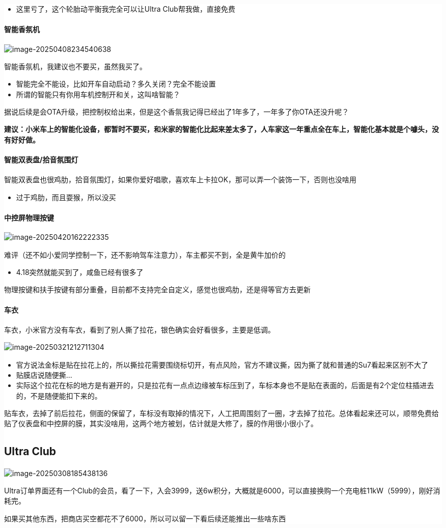 - 这里亏了，这个轮胎动平衡我完全可以让Ultra Club帮我做，直接免费



#### 智能香氛机

![image-20250408234540638](https://img.elmagnifico.tech/static/upload/elmagnifico/202504082345691.png)

智能香氛机，我建议也不要买，虽然我买了。

- 智能完全不能设，比如开车自动启动？多久关闭？完全不能设置
- 所谓的智能只有你用车机控制开和关，这叫啥智能？

据说后续是会OTA升级，把控制权给出来，但是这个香氛我记得已经出了1年多了，一年多了你OTA还没升呢？

**建议：小米车上的智能化设备，都暂时不要买，和米家的智能化比起来差太多了，人车家这一年重点全在车上，智能化基本就是个噱头，没有好好做。**



#### 智能双表盘/拾音氛围灯

智能双表盘也很鸡肋，拾音氛围灯，如果你爱好唱歌，喜欢车上卡拉OK，那可以弄一个装饰一下，否则也没啥用

- 过于鸡肋，而且耍猴，所以没买



#### 中控屏物理按键

![image-20250420162222335](https://img.elmagnifico.tech/static/upload/elmagnifico/202504201622437.png)

难评（还不如小爱同学控制一下，还不影响驾车注意力），车主都买不到，全是黄牛加价的

- 4.18突然就能买到了，咸鱼已经有很多了

物理按键和扶手按键有部分重叠，目前都不支持完全自定义，感觉也很鸡肋，还是得等官方去更新



#### 车衣

车衣，小米官方没有车衣，看到了别人撕了拉花，银色确实会好看很多，主要是低调。

![image-20250321212711304](https://img.elmagnifico.tech/static/upload/elmagnifico/202503212127394.png)

- 官方说法金标是贴在拉花上的，所以撕拉花需要围绕标切开，有点风险，官方不建议撕，因为撕了就和普通的Su7看起来区别不大了
- 贴膜店说随便撕...
- 实际这个拉花在标的地方是有避开的，只是拉花有一点点边缘被车标压到了，车标本身也不是贴在表面的，后面是有2个定位柱插进去的，不是随便能扣下来的。

贴车衣，去掉了前后拉花，侧面的保留了，车标没有取掉的情况下，人工把周围刻了一圈，才去掉了拉花。总体看起来还可以，顺带免费给贴了仪表盘和中控屏的膜，其实没啥用，这两个地方被划，估计就是大修了，膜的作用很小很小了。



## Ultra Club

![image-20250308185438136](https://img.elmagnifico.tech/static/upload/elmagnifico/202503081854230.png)

Ultra订单界面还有一个Club的会员，看了一下，入会3999，送6w积分，大概就是6000，可以直接换购一个充电桩11kW（5999），刚好消耗完。

如果买其他东西，把商店买空都花不了6000，所以可以留一下看后续还能推出一些啥东西
